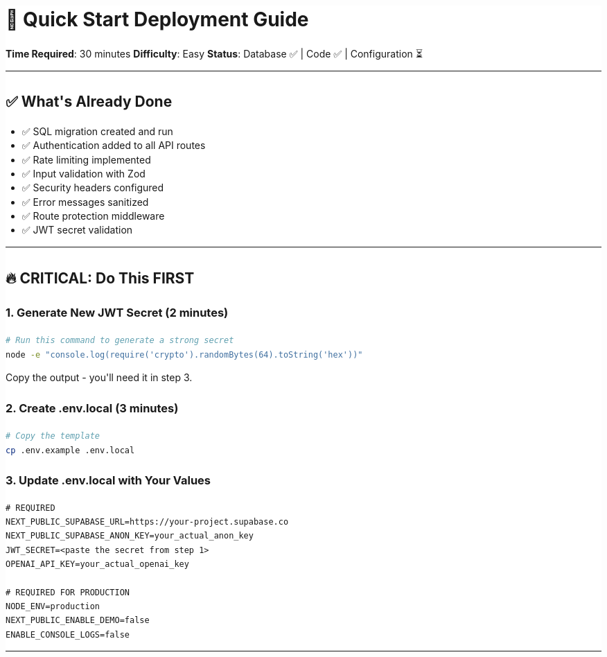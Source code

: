 # 🚀 Quick Start Deployment Guide

**Time Required**: 30 minutes
**Difficulty**: Easy
**Status**: Database ✅ | Code ✅ | Configuration ⏳

---

## ✅ What's Already Done

- ✅ SQL migration created and run
- ✅ Authentication added to all API routes
- ✅ Rate limiting implemented
- ✅ Input validation with Zod
- ✅ Security headers configured
- ✅ Error messages sanitized
- ✅ Route protection middleware
- ✅ JWT secret validation

---

## 🔥 CRITICAL: Do This FIRST

### 1. Generate New JWT Secret (2 minutes)

```bash
# Run this command to generate a strong secret
node -e "console.log(require('crypto').randomBytes(64).toString('hex'))"
```

Copy the output - you'll need it in step 3.

### 2. Create .env.local (3 minutes)

```bash
# Copy the template
cp .env.example .env.local
```

### 3. Update .env.local with Your Values

```env
# REQUIRED
NEXT_PUBLIC_SUPABASE_URL=https://your-project.supabase.co
NEXT_PUBLIC_SUPABASE_ANON_KEY=your_actual_anon_key
JWT_SECRET=<paste the secret from step 1>
OPENAI_API_KEY=your_actual_openai_key

# REQUIRED FOR PRODUCTION
NODE_ENV=production
NEXT_PUBLIC_ENABLE_DEMO=false
ENABLE_CONSOLE_LOGS=false
```

---